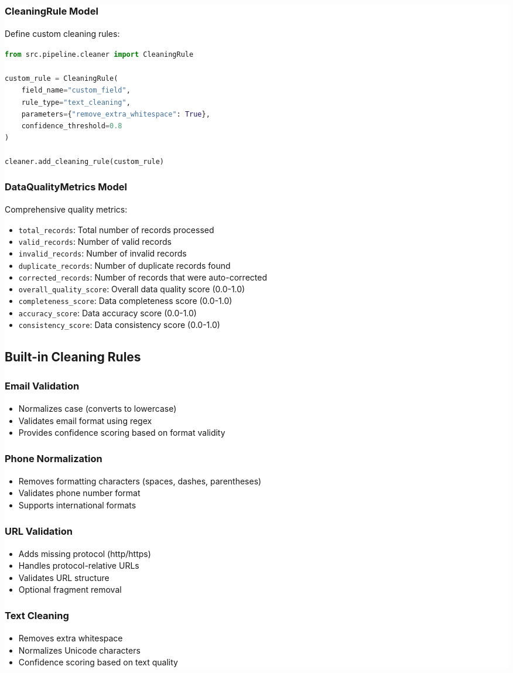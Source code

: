 ### CleaningRule Model

Define custom cleaning rules:

```python
from src.pipeline.cleaner import CleaningRule

custom_rule = CleaningRule(
    field_name="custom_field",
    rule_type="text_cleaning",
    parameters={"remove_extra_whitespace": True},
    confidence_threshold=0.8
)

cleaner.add_cleaning_rule(custom_rule)
```

### DataQualityMetrics Model

Comprehensive quality metrics:

- `total_records`: Total number of records processed
- `valid_records`: Number of valid records
- `invalid_records`: Number of invalid records
- `duplicate_records`: Number of duplicate records found
- `corrected_records`: Number of records that were auto-corrected
- `overall_quality_score`: Overall data quality score (0.0-1.0)
- `completeness_score`: Data completeness score (0.0-1.0)
- `accuracy_score`: Data accuracy score (0.0-1.0)
- `consistency_score`: Data consistency score (0.0-1.0)

## Built-in Cleaning Rules

### Email Validation
- Normalizes case (converts to lowercase)
- Validates email format using regex
- Provides confidence scoring based on format validity

### Phone Normalization
- Removes formatting characters (spaces, dashes, parentheses)
- Validates phone number format
- Supports international formats

### URL Validation
- Adds missing protocol (http/https)
- Handles protocol-relative URLs
- Validates URL structure
- Optional fragment removal

### Text Cleaning
- Removes extra whitespace
- Normalizes Unicode characters
- Confidence scoring based on text quality
